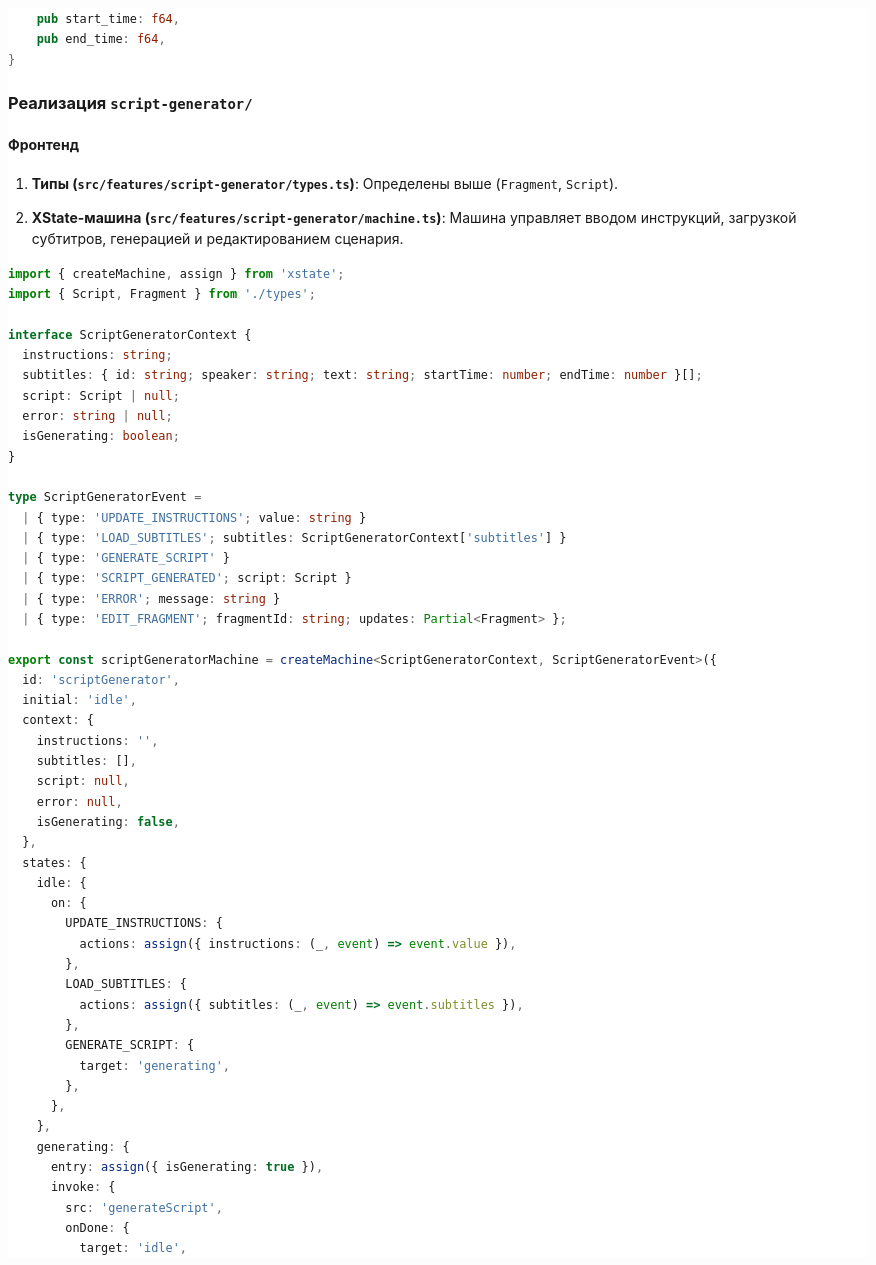 ```rust
    pub start_time: f64,
    pub end_time: f64,
}
```

### Реализация `script-generator/`

#### Фронтенд
1. **Типы (`src/features/script-generator/types.ts`)**:
   Определены выше (`Fragment`, `Script`).

2. **XState-машина (`src/features/script-generator/machine.ts`)**:
   Машина управляет вводом инструкций, загрузкой субтитров, генерацией и редактированием сценария.

```typescript
import { createMachine, assign } from 'xstate';
import { Script, Fragment } from './types';

interface ScriptGeneratorContext {
  instructions: string;
  subtitles: { id: string; speaker: string; text: string; startTime: number; endTime: number }[];
  script: Script | null;
  error: string | null;
  isGenerating: boolean;
}

type ScriptGeneratorEvent =
  | { type: 'UPDATE_INSTRUCTIONS'; value: string }
  | { type: 'LOAD_SUBTITLES'; subtitles: ScriptGeneratorContext['subtitles'] }
  | { type: 'GENERATE_SCRIPT' }
  | { type: 'SCRIPT_GENERATED'; script: Script }
  | { type: 'ERROR'; message: string }
  | { type: 'EDIT_FRAGMENT'; fragmentId: string; updates: Partial<Fragment> };

export const scriptGeneratorMachine = createMachine<ScriptGeneratorContext, ScriptGeneratorEvent>({
  id: 'scriptGenerator',
  initial: 'idle',
  context: {
    instructions: '',
    subtitles: [],
    script: null,
    error: null,
    isGenerating: false,
  },
  states: {
    idle: {
      on: {
        UPDATE_INSTRUCTIONS: {
          actions: assign({ instructions: (_, event) => event.value }),
        },
        LOAD_SUBTITLES: {
          actions: assign({ subtitles: (_, event) => event.subtitles }),
        },
        GENERATE_SCRIPT: {
          target: 'generating',
        },
      },
    },
    generating: {
      entry: assign({ isGenerating: true }),
      invoke: {
        src: 'generateScript',
        onDone: {
          target: 'idle',
```